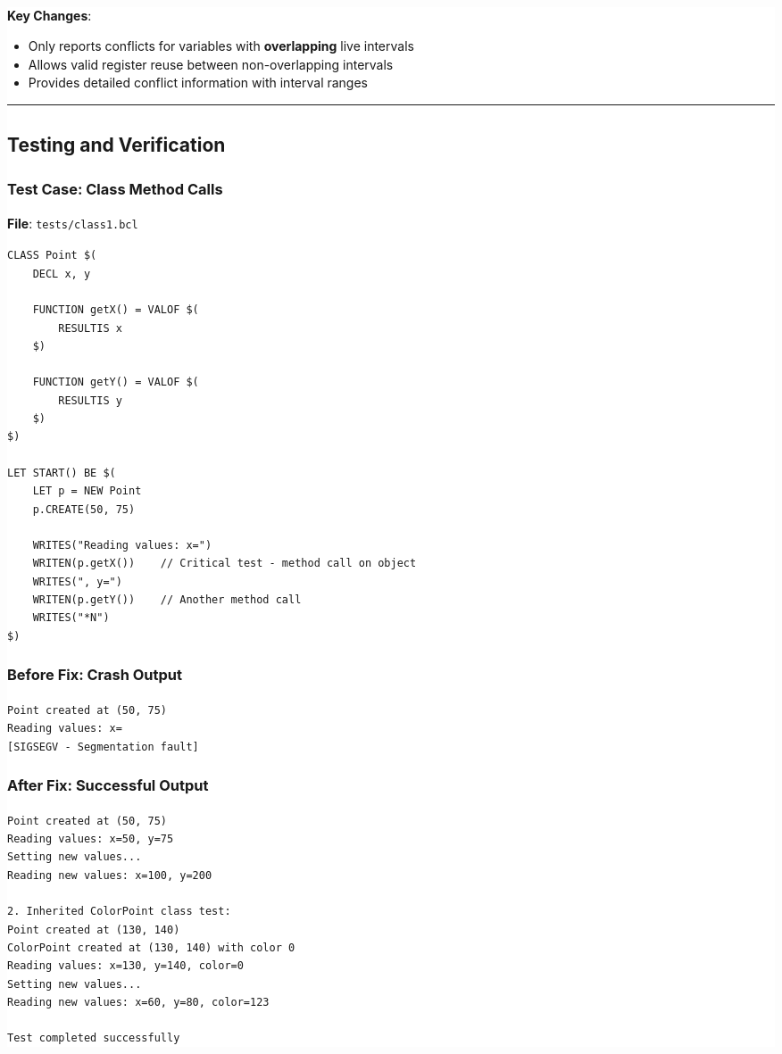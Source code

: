 **Key Changes**:
- Only reports conflicts for variables with **overlapping** live intervals
- Allows valid register reuse between non-overlapping intervals
- Provides detailed conflict information with interval ranges

---

## Testing and Verification

### Test Case: Class Method Calls

**File**: `tests/class1.bcl`

```bcl
CLASS Point $(
    DECL x, y
    
    FUNCTION getX() = VALOF $(
        RESULTIS x
    $)
    
    FUNCTION getY() = VALOF $(
        RESULTIS y
    $)
$)

LET START() BE $(
    LET p = NEW Point
    p.CREATE(50, 75)
    
    WRITES("Reading values: x=")
    WRITEN(p.getX())    // Critical test - method call on object
    WRITES(", y=")
    WRITEN(p.getY())    // Another method call
    WRITES("*N")
$)
```

### Before Fix: Crash Output
```
Point created at (50, 75)
Reading values: x=
[SIGSEGV - Segmentation fault]
```

### After Fix: Successful Output
```
Point created at (50, 75)
Reading values: x=50, y=75
Setting new values...
Reading new values: x=100, y=200

2. Inherited ColorPoint class test:
Point created at (130, 140)
ColorPoint created at (130, 140) with color 0
Reading values: x=130, y=140, color=0
Setting new values...
Reading new values: x=60, y=80, color=123

Test completed successfully
```
